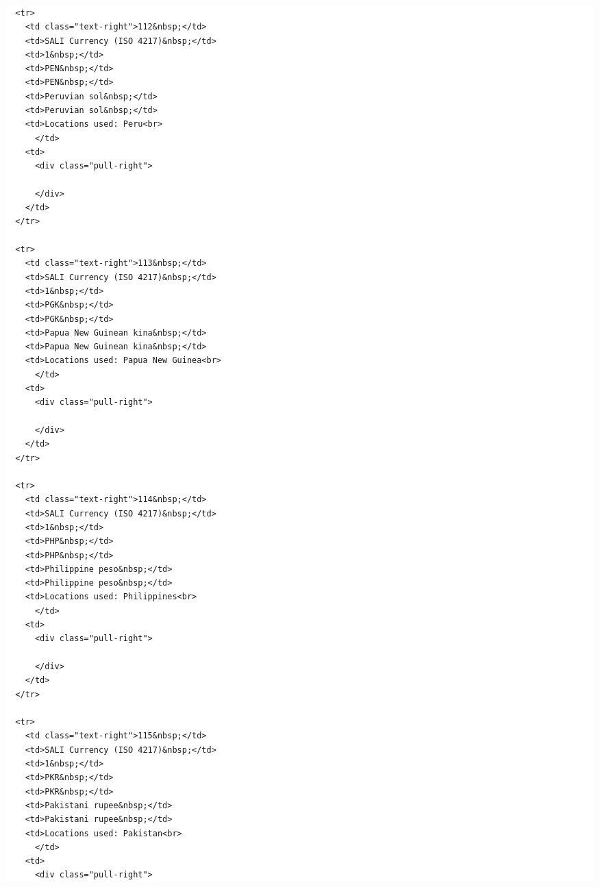      <tr>
        <td class="text-right">112&nbsp;</td> 
        <td>SALI Currency (ISO 4217)&nbsp;</td> 
        <td>1&nbsp;</td> 
        <td>PEN&nbsp;</td> 
        <td>PEN&nbsp;</td> 
        <td>Peruvian sol&nbsp;</td> 
        <td>Peruvian sol&nbsp;</td> 
        <td>Locations used: Peru<br>
          </td> 
        <td>
          <div class="pull-right">
            
          </div>
        </td>
      </tr>
 
      <tr>
        <td class="text-right">113&nbsp;</td> 
        <td>SALI Currency (ISO 4217)&nbsp;</td> 
        <td>1&nbsp;</td> 
        <td>PGK&nbsp;</td> 
        <td>PGK&nbsp;</td> 
        <td>Papua New Guinean kina&nbsp;</td> 
        <td>Papua New Guinean kina&nbsp;</td> 
        <td>Locations used: Papua New Guinea<br>
          </td> 
        <td>
          <div class="pull-right">
            
          </div>
        </td>
      </tr>
 
      <tr>
        <td class="text-right">114&nbsp;</td> 
        <td>SALI Currency (ISO 4217)&nbsp;</td> 
        <td>1&nbsp;</td> 
        <td>PHP&nbsp;</td> 
        <td>PHP&nbsp;</td> 
        <td>Philippine peso&nbsp;</td> 
        <td>Philippine peso&nbsp;</td> 
        <td>Locations used: Philippines<br>
          </td> 
        <td>
          <div class="pull-right">
            
          </div>
        </td>
      </tr>
 
      <tr>
        <td class="text-right">115&nbsp;</td> 
        <td>SALI Currency (ISO 4217)&nbsp;</td> 
        <td>1&nbsp;</td> 
        <td>PKR&nbsp;</td> 
        <td>PKR&nbsp;</td> 
        <td>Pakistani rupee&nbsp;</td> 
        <td>Pakistani rupee&nbsp;</td> 
        <td>Locations used: Pakistan<br>
          </td> 
        <td>
          <div class="pull-right">
            
